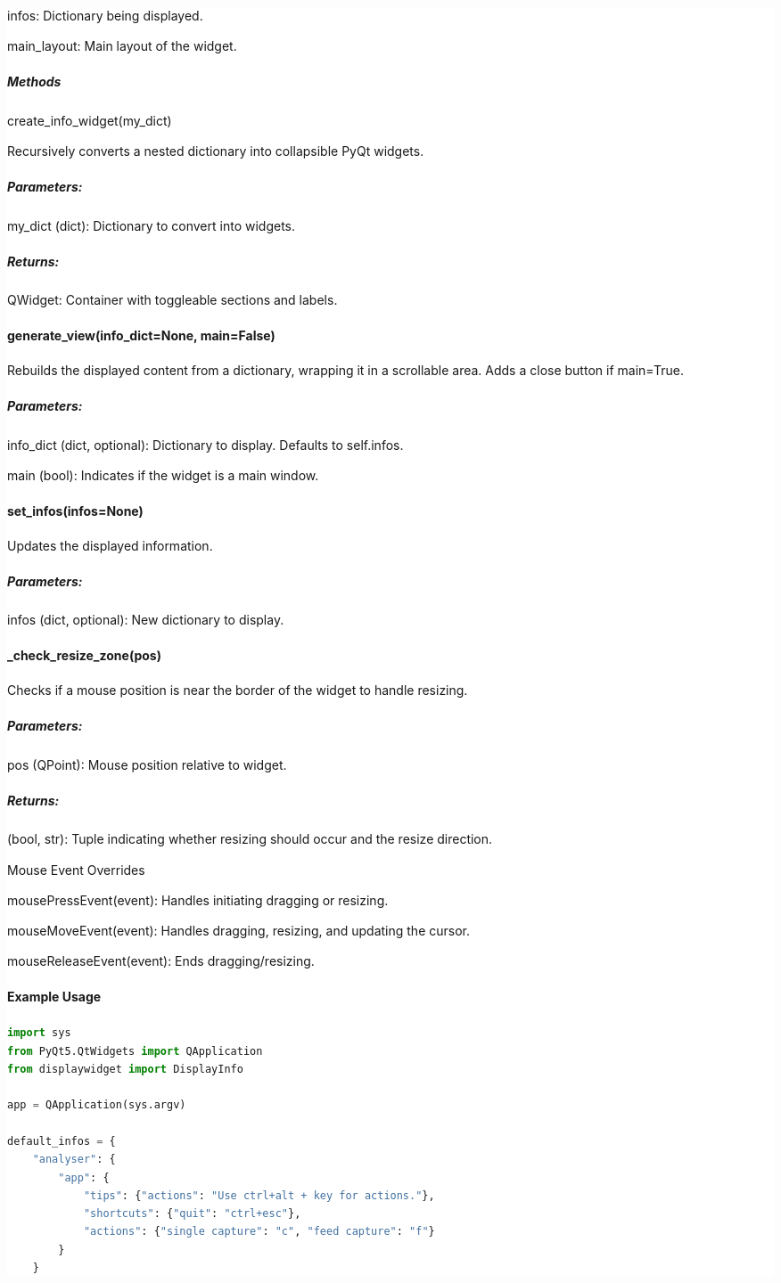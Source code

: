infos: Dictionary being displayed.

main_layout: Main layout of the widget.

##### Methods
create_info_widget(my_dict)

Recursively converts a nested dictionary into collapsible PyQt widgets.

##### Parameters:

my_dict (dict): Dictionary to convert into widgets.

##### Returns:

QWidget: Container with toggleable sections and labels.

#### generate_view(info_dict=None, main=False)

Rebuilds the displayed content from a dictionary, wrapping it in a scrollable area. Adds a close button if main=True.

##### Parameters:

info_dict (dict, optional): Dictionary to display. Defaults to self.infos.

main (bool): Indicates if the widget is a main window.

#### set_infos(infos=None)

Updates the displayed information.

##### Parameters:

infos (dict, optional): New dictionary to display.

#### _check_resize_zone(pos)

Checks if a mouse position is near the border of the widget to handle resizing.

##### Parameters:

pos (QPoint): Mouse position relative to widget.

##### Returns:

(bool, str): Tuple indicating whether resizing should occur and the resize direction.

Mouse Event Overrides

mousePressEvent(event): Handles initiating dragging or resizing.

mouseMoveEvent(event): Handles dragging, resizing, and updating the cursor.

mouseReleaseEvent(event): Ends dragging/resizing.

#### Example Usage

```python
import sys
from PyQt5.QtWidgets import QApplication
from displaywidget import DisplayInfo

app = QApplication(sys.argv)

default_infos = {
    "analyser": {
        "app": {
            "tips": {"actions": "Use ctrl+alt + key for actions."},
            "shortcuts": {"quit": "ctrl+esc"},
            "actions": {"single capture": "c", "feed capture": "f"}
        }
    }
```